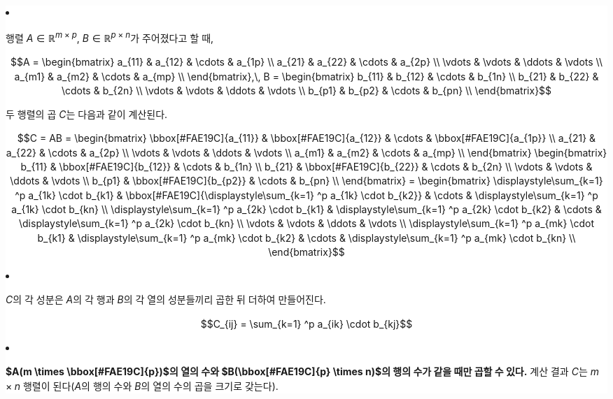 <li><div markdown="block">

행렬 $A \in \mathbb{R}^{m \times p}$, $B \in \mathbb{R}^{p \times n}$가 주어졌다고 할 때,

$$A =
\begin{bmatrix}
a_{11} & a_{12} & \cdots & a_{1p} \\
a_{21} & a_{22} & \cdots & a_{2p} \\
\vdots & \vdots & \ddots & \vdots \\
a_{m1} & a_{m2} & \cdots & a_{mp} \\
\end{bmatrix},\,
B =
\begin{bmatrix}
b_{11} & b_{12} & \cdots & b_{1n} \\
b_{21} & b_{22} & \cdots & b_{2n} \\
\vdots & \vdots & \ddots & \vdots \\
b_{p1} & b_{p2} & \cdots & b_{pn} \\
\end{bmatrix}$$

두 행렬의 곱 $C$는 다음과 같이 계산된다.

$$C = AB = \begin{bmatrix}
\bbox[#FAE19C]{a_{11}} & \bbox[#FAE19C]{a_{12}} & \cdots & \bbox[#FAE19C]{a_{1p}} \\
a_{21} & a_{22} & \cdots & a_{2p} \\
\vdots & \vdots & \ddots & \vdots \\
a_{m1} & a_{m2} & \cdots & a_{mp} \\
\end{bmatrix} \begin{bmatrix}
b_{11} & \bbox[#FAE19C]{b_{12}} & \cdots & b_{1n} \\
b_{21} & \bbox[#FAE19C]{b_{22}} & \cdots & b_{2n} \\
\vdots & \vdots & \ddots & \vdots \\
b_{p1} & \bbox[#FAE19C]{b_{p2}} & \cdots & b_{pn} \\
\end{bmatrix} = \begin{bmatrix}
\displaystyle\sum_{k=1} ^p a_{1k} \cdot b_{k1} & \bbox[#FAE19C]{\displaystyle\sum_{k=1} ^p a_{1k} \cdot b_{k2}} & \cdots & \displaystyle\sum_{k=1} ^p a_{1k} \cdot b_{kn} \\
\displaystyle\sum_{k=1} ^p a_{2k} \cdot b_{k1} & \displaystyle\sum_{k=1} ^p a_{2k} \cdot b_{k2} & \cdots & \displaystyle\sum_{k=1} ^p a_{2k} \cdot b_{kn} \\
\vdots & \vdots & \ddots & \vdots \\
\displaystyle\sum_{k=1} ^p a_{mk} \cdot b_{k1} & \displaystyle\sum_{k=1} ^p a_{mk} \cdot b_{k2} & \cdots & \displaystyle\sum_{k=1} ^p a_{mk} \cdot b_{kn} \\
\end{bmatrix}$$

</div></li>

<li><div markdown="block">

$C$의 각 성분은 $A$의 각 행과 $B$의 각 열의 성분들끼리 곱한 뒤 더하여 만들어진다.

$$C_{ij} = \sum_{k=1} ^p a_{ik} \cdot b_{kj}$$

</div></li>

<li><div markdown="block">

**$A(m \times \bbox[#FAE19C]{p})$의 열의 수와 $B(\bbox[#FAE19C]{p} \times n)$의 행의 수가 같을 때만 곱할 수 있다.** 계산 결과 $C$는 $m \times n$ 행렬이 된다($A$의 행의 수와 $B$의 열의 수의 곱을 크기로 갖는다).
